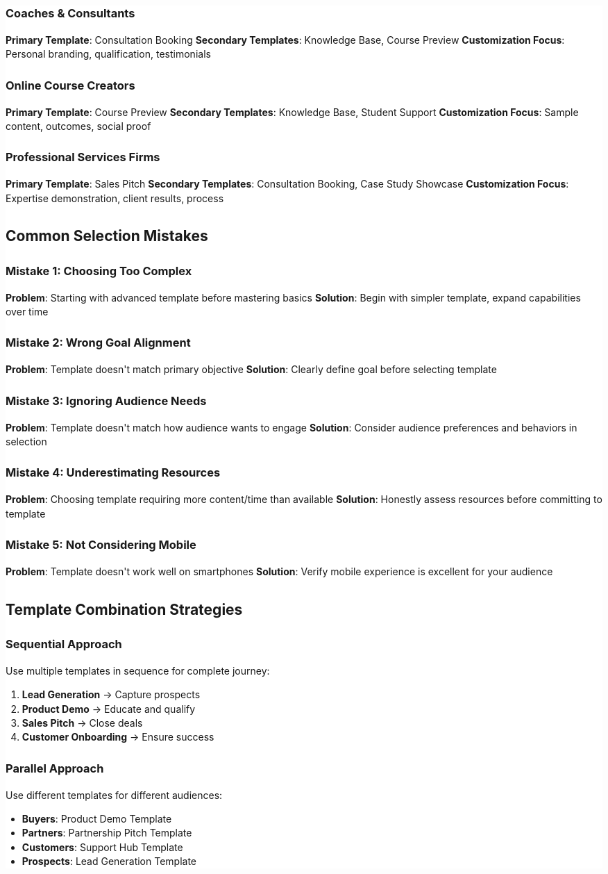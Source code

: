 ### Coaches & Consultants
**Primary Template**: Consultation Booking
**Secondary Templates**: Knowledge Base, Course Preview
**Customization Focus**: Personal branding, qualification, testimonials

### Online Course Creators
**Primary Template**: Course Preview
**Secondary Templates**: Knowledge Base, Student Support
**Customization Focus**: Sample content, outcomes, social proof

### Professional Services Firms
**Primary Template**: Sales Pitch
**Secondary Templates**: Consultation Booking, Case Study Showcase
**Customization Focus**: Expertise demonstration, client results, process

## Common Selection Mistakes

### Mistake 1: Choosing Too Complex
**Problem**: Starting with advanced template before mastering basics
**Solution**: Begin with simpler template, expand capabilities over time

### Mistake 2: Wrong Goal Alignment
**Problem**: Template doesn't match primary objective
**Solution**: Clearly define goal before selecting template

### Mistake 3: Ignoring Audience Needs
**Problem**: Template doesn't match how audience wants to engage
**Solution**: Consider audience preferences and behaviors in selection

### Mistake 4: Underestimating Resources
**Problem**: Choosing template requiring more content/time than available
**Solution**: Honestly assess resources before committing to template

### Mistake 5: Not Considering Mobile
**Problem**: Template doesn't work well on smartphones
**Solution**: Verify mobile experience is excellent for your audience

## Template Combination Strategies

### Sequential Approach
Use multiple templates in sequence for complete journey:
1. **Lead Generation** → Capture prospects
2. **Product Demo** → Educate and qualify
3. **Sales Pitch** → Close deals
4. **Customer Onboarding** → Ensure success

### Parallel Approach
Use different templates for different audiences:
- **Buyers**: Product Demo Template
- **Partners**: Partnership Pitch Template
- **Customers**: Support Hub Template
- **Prospects**: Lead Generation Template
